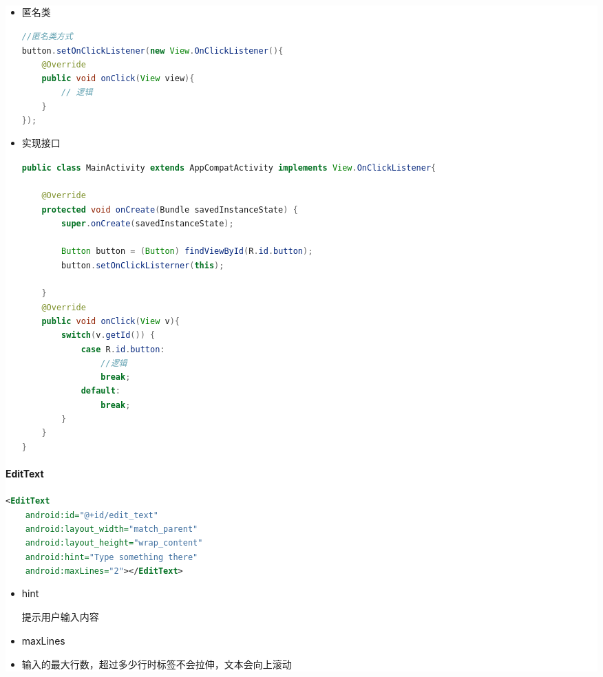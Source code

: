 - 匿名类

  ```java
  //匿名类方式
  button.setOnClickListener(new View.OnClickListener(){
      @Override
      public void onClick(View view){
          // 逻辑
      }
  });
  ```

- 实现接口

  ```java
  public class MainActivity extends AppCompatActivity implements View.OnClickListener{
  
      @Override
      protected void onCreate(Bundle savedInstanceState) {
          super.onCreate(savedInstanceState);
  
          Button button = (Button) findViewById(R.id.button);
          button.setOnClickListerner(this);
  
      }
      @Override
      public void onClick(View v){
          switch(v.getId()) {
              case R.id.button:
                  //逻辑
                  break;
              default:
                  break;
          }
      }
  }
  ```

#### EditText

```xml
<EditText
    android:id="@+id/edit_text"
    android:layout_width="match_parent"
    android:layout_height="wrap_content"
    android:hint="Type something there"
    android:maxLines="2"></EditText>
```

- hint

  提示用户输入内容

- maxLines

- 输入的最大行数，超过多少行时标签不会拉伸，文本会向上滚动
